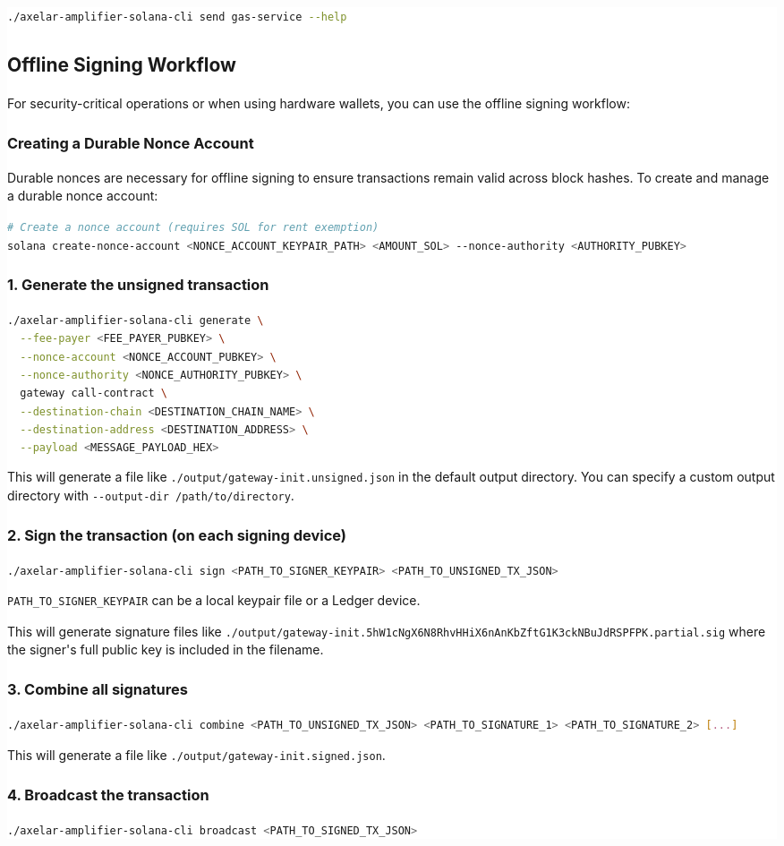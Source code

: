 ```sh
./axelar-amplifier-solana-cli send gas-service --help
```

## Offline Signing Workflow

For security-critical operations or when using hardware wallets, you can use the offline signing workflow:

### Creating a Durable Nonce Account

Durable nonces are necessary for offline signing to ensure transactions remain valid across block hashes. To create and manage a durable nonce account:

```sh
# Create a nonce account (requires SOL for rent exemption)
solana create-nonce-account <NONCE_ACCOUNT_KEYPAIR_PATH> <AMOUNT_SOL> --nonce-authority <AUTHORITY_PUBKEY>
```

### 1. Generate the unsigned transaction

```sh
./axelar-amplifier-solana-cli generate \
  --fee-payer <FEE_PAYER_PUBKEY> \
  --nonce-account <NONCE_ACCOUNT_PUBKEY> \
  --nonce-authority <NONCE_AUTHORITY_PUBKEY> \
  gateway call-contract \
  --destination-chain <DESTINATION_CHAIN_NAME> \
  --destination-address <DESTINATION_ADDRESS> \
  --payload <MESSAGE_PAYLOAD_HEX>
```

This will generate a file like `./output/gateway-init.unsigned.json` in the default output directory. You can specify a custom output directory with `--output-dir /path/to/directory`.

### 2. Sign the transaction (on each signing device)

```sh
./axelar-amplifier-solana-cli sign <PATH_TO_SIGNER_KEYPAIR> <PATH_TO_UNSIGNED_TX_JSON>
```

`PATH_TO_SIGNER_KEYPAIR` can be a local keypair file or a Ledger device.

This will generate signature files like `./output/gateway-init.5hW1cNgX6N8RhvHHiX6nAnKbZftG1K3ckNBuJdRSPFPK.partial.sig` where the signer's full public key is included in the filename.

### 3. Combine all signatures

```sh
./axelar-amplifier-solana-cli combine <PATH_TO_UNSIGNED_TX_JSON> <PATH_TO_SIGNATURE_1> <PATH_TO_SIGNATURE_2> [...]
```

This will generate a file like `./output/gateway-init.signed.json`.

### 4. Broadcast the transaction

```sh
./axelar-amplifier-solana-cli broadcast <PATH_TO_SIGNED_TX_JSON>
```
